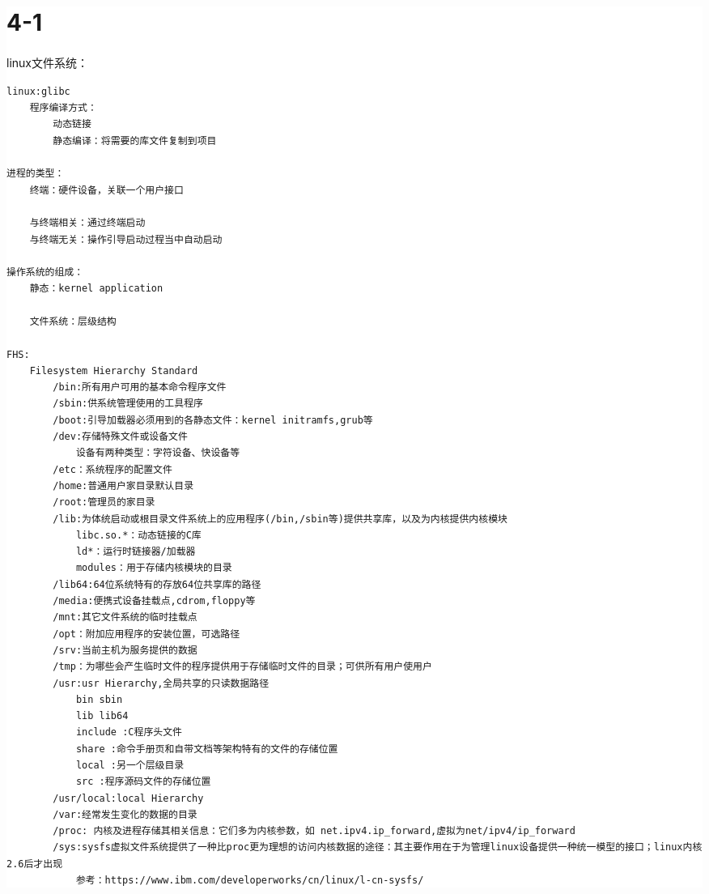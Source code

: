 # 4-1

linux文件系统：

	linux:glibc
		程序编译方式：
			动态链接
			静态编译：将需要的库文件复制到项目
	
	进程的类型：
		终端：硬件设备，关联一个用户接口
		
		与终端相关：通过终端启动
		与终端无关：操作引导启动过程当中自动启动	
	
	操作系统的组成：
		静态：kernel application
		
		文件系统：层级结构

	FHS:
		Filesystem Hierarchy Standard
			/bin:所有用户可用的基本命令程序文件
			/sbin:供系统管理使用的工具程序
			/boot:引导加载器必须用到的各静态文件：kernel initramfs,grub等
			/dev:存储特殊文件或设备文件
				设备有两种类型：字符设备、快设备等
			/etc：系统程序的配置文件
			/home:普通用户家目录默认目录
			/root:管理员的家目录
			/lib:为体统启动或根目录文件系统上的应用程序(/bin,/sbin等)提供共享库，以及为内核提供内核模块
				libc.so.*：动态链接的C库		
				ld*：运行时链接器/加载器
				modules：用于存储内核模块的目录
			/lib64:64位系统特有的存放64位共享库的路径
			/media:便携式设备挂载点,cdrom,floppy等
			/mnt:其它文件系统的临时挂载点
			/opt：附加应用程序的安装位置，可选路径
			/srv:当前主机为服务提供的数据
			/tmp：为哪些会产生临时文件的程序提供用于存储临时文件的目录；可供所有用户使用户
			/usr:usr Hierarchy,全局共享的只读数据路径
				bin sbin
				lib lib64
				include :C程序头文件
				share :命令手册页和自带文档等架构特有的文件的存储位置
				local :另一个层级目录		
				src :程序源码文件的存储位置
			/usr/local:local Hierarchy
			/var:经常发生变化的数据的目录
			/proc: 内核及进程存储其相关信息：它们多为内核参数，如 net.ipv4.ip_forward,虚拟为net/ipv4/ip_forward
			/sys:sysfs虚拟文件系统提供了一种比proc更为理想的访问内核数据的途径：其主要作用在于为管理linux设备提供一种统一模型的接口；linux内核2.6后才出现
				参考：https://www.ibm.com/developerworks/cn/linux/l-cn-sysfs/
